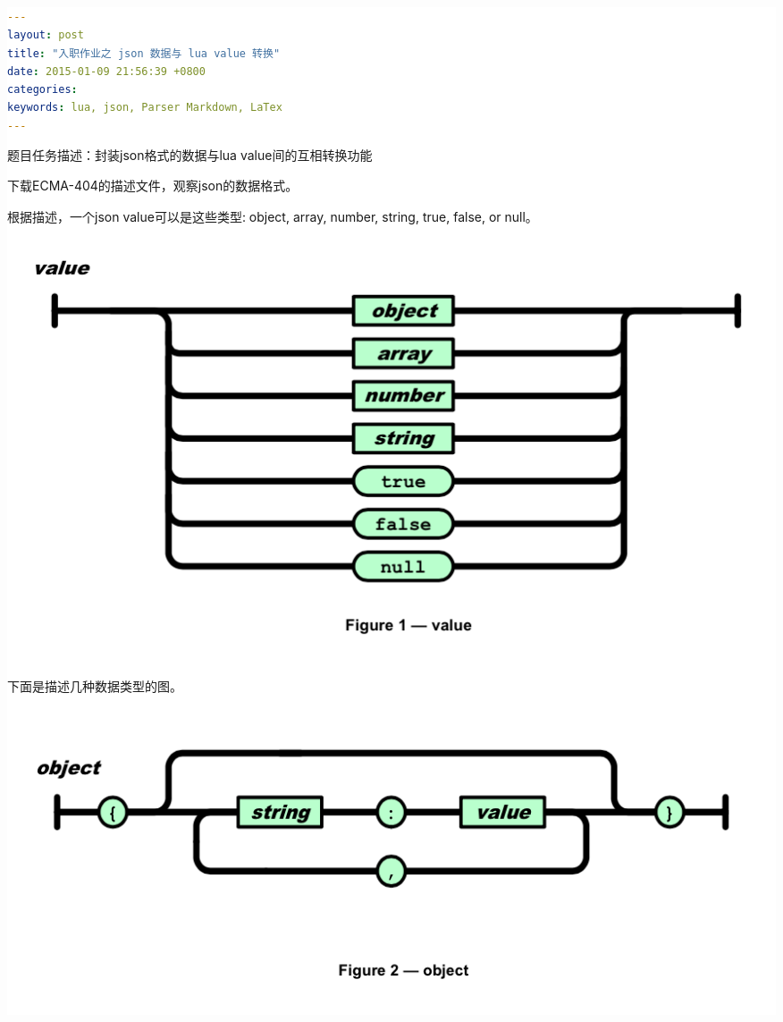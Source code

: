 ```yaml
---
layout: post
title: "入职作业之 json 数据与 lua value 转换"
date: 2015-01-09 21:56:39 +0800
categories:
keywords: lua, json, Parser Markdown, LaTex
---
```




题目任务描述：封装json格式的数据与lua value间的互相转换功能

下载ECMA-404的描述文件，观察json的数据格式。

根据描述，一个json value可以是这些类型: object, array, number, string, true, false, or null。

![value](/images/value.png)

 

下面是描述几种数据类型的图。

![object](/images/object.png)
